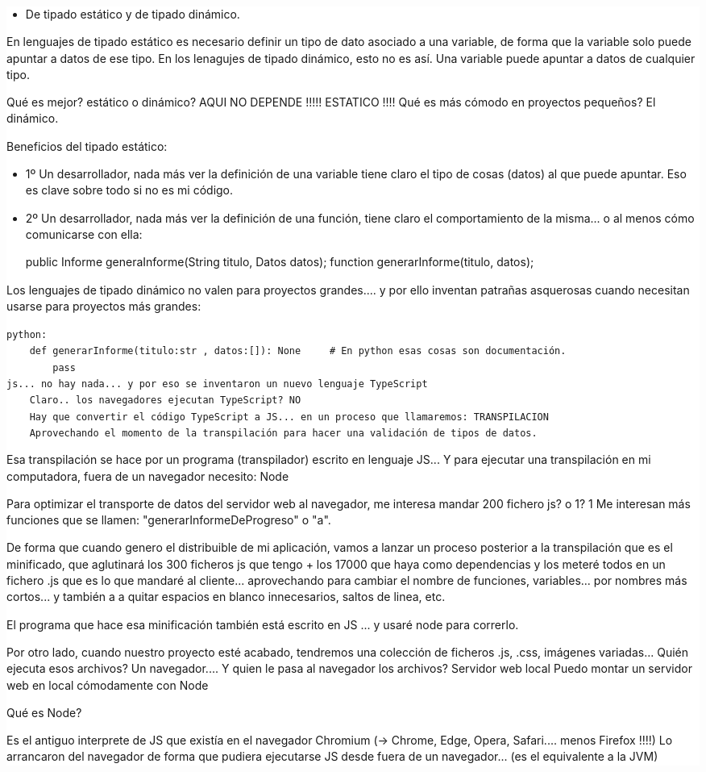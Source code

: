 - De tipado estático y de tipado dinámico.

En lenguajes de tipado estático es necesario definir un tipo de dato asociado a una variable, de forma que la variable solo puede apuntar a datos de ese tipo. En los lenagujes de tipado dinámico, esto no es así. Una variable puede apuntar a datos de cualquier tipo.

Qué es mejor? estático o dinámico?  AQUI NO DEPENDE !!!!! ESTATICO !!!!
Qué es más cómodo en proyectos pequeños? El dinámico.

Beneficios del tipado estático:
- 1º Un desarrollador, nada más ver la definición de una variable tiene claro el tipo de cosas (datos) al que puede apuntar. Eso es clave sobre todo si no es mi código.
- 2º Un desarrollador, nada más ver la definición de una función, tiene claro el comportamiento de la misma... o al menos cómo comunicarse con ella:

    public Informe generaInforme(String titulo, Datos datos);
    function generarInforme(titulo, datos);

Los lenguajes de tipado dinámico no valen para proyectos grandes.... y por ello inventan patrañas asquerosas cuando necesitan usarse para proyectos más grandes:

    python:
        def generarInforme(titulo:str , datos:[]): None     # En python esas cosas son documentación. 
            pass
    js... no hay nada... y por eso se inventaron un nuevo lenguaje TypeScript
        Claro.. los navegadores ejecutan TypeScript? NO
        Hay que convertir el código TypeScript a JS... en un proceso que llamaremos: TRANSPILACION
        Aprovechando el momento de la transpilación para hacer una validación de tipos de datos.

Esa transpilación se hace por un programa (transpilador) escrito en lenguaje JS...
Y para ejecutar una transpilación en mi computadora, fuera de un navegador necesito: Node

Para optimizar el transporte de datos del servidor web al navegador, me interesa mandar 200 fichero js? o 1? 1
Me interesan más funciones que se llamen: "generarInformeDeProgreso" o "a".

De forma que cuando genero el distribuible de mi aplicación, vamos a lanzar un proceso posterior a la transpilación que es el minificado, que aglutinará los 300 ficheros js que tengo + los 17000 que haya como dependencias y los meteré todos en un fichero .js que es lo que mandaré al cliente... aprovechando para cambiar el nombre de funciones, variables... por nombres más cortos... y también a a quitar espacios en blanco innecesarios, saltos de linea, etc.

El programa que hace esa minificación también está escrito en JS ... y usaré node para correrlo.

Por otro lado, cuando nuestro proyecto esté acabado, tendremos una colección de ficheros .js, .css, imágenes variadas...
Quién ejecuta esos archivos? Un navegador.... 
Y quien le pasa al navegador los archivos? Servidor web local
Puedo montar un servidor web en local cómodamente con Node

Qué es Node?

Es el antiguo interprete de JS que existía en el navegador Chromium (-> Chrome, Edge, Opera, Safari.... menos Firefox !!!!)
Lo arrancaron del navegador de forma que pudiera ejecutarse JS desde fuera de un navegador... (es el equivalente a la JVM)

